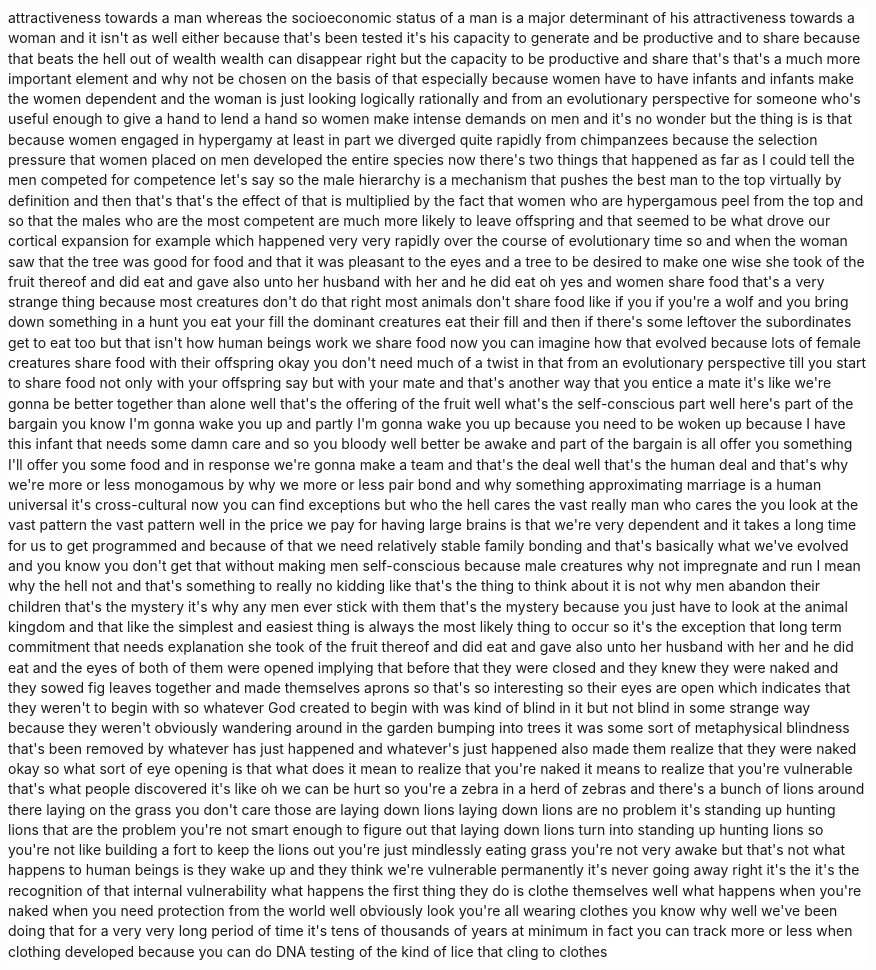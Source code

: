 attractiveness towards a man whereas the socioeconomic status of a man is a major determinant of his attractiveness towards a woman and it isn't as well either because that's been tested it's his capacity to generate and be productive and to share because that beats the hell out of wealth wealth can disappear right but the capacity to be productive and share that's that's a much more important element and why not be chosen on the basis of that especially because women have to have infants and infants make the women dependent and the woman is just looking logically rationally and from an evolutionary perspective for someone who's useful enough to give a hand to lend a hand so women make intense demands on men and it's no wonder but the thing is is that because women engaged in hypergamy at least in part we diverged quite rapidly from chimpanzees because the selection pressure that women placed on men developed the entire species now there's two things that happened as far as I could tell the men competed for competence let's say so the male hierarchy is a mechanism that pushes the best man to the top virtually by definition and then that's that's the effect of that is multiplied by the fact that women who are hypergamous peel from the top and so that the males who are the most competent are much more likely to leave offspring and that seemed to be what drove our cortical expansion for example which happened very very rapidly over the course of evolutionary time so and when the woman saw that the tree was good for food and that it was pleasant to the eyes and a tree to be desired to make one wise she took of the fruit thereof and did eat and gave also unto her husband with her and he did eat oh yes and women share food that's a very strange thing because most creatures don't do that right most animals don't share food like if you if you're a wolf and you bring down something in a hunt you eat your fill the dominant creatures eat their fill and then if there's some leftover the subordinates get to eat too but that isn't how human beings work we share food now you can imagine how that evolved because lots of female creatures share food with their offspring okay you don't need much of a twist in that from an evolutionary perspective till you start to share food not only with your offspring say but with your mate and that's another way that you entice a mate it's like we're gonna be better together than alone well that's the offering of the fruit well what's the self-conscious part well here's part of the bargain you know I'm gonna wake you up and partly I'm gonna wake you up because you need to be woken up because I have this infant that needs some damn care and so you bloody well better be awake and part of the bargain is all offer you something I'll offer you some food and in response we're gonna make a team and that's the deal well that's the human deal and that's why we're more or less monogamous by why we more or less pair bond and why something approximating marriage is a human universal it's cross-cultural now you can find exceptions but who the hell cares the vast really man who cares the you look at the vast pattern the vast pattern well in the price we pay for having large brains is that we're very dependent and it takes a long time for us to get programmed and because of that we need relatively stable family bonding and that's basically what we've evolved and you know you don't get that without making men self-conscious because male creatures why not impregnate and run I mean why the hell not and that's something to really no kidding like that's the thing to think about it is not why men abandon their children that's the mystery it's why any men ever stick with them that's the mystery because you just have to look at the animal kingdom and that like the simplest and easiest thing is always the most likely thing to occur so it's the exception that long term commitment that needs explanation she took of the fruit thereof and did eat and gave also unto her husband with her and he did eat and the eyes of both of them were opened implying that before that they were closed and they knew they were naked and they sowed fig leaves together and made themselves aprons so that's so interesting so their eyes are open which indicates that they weren't to begin with so whatever God created to begin with was kind of blind in it but not blind in some strange way because they weren't obviously wandering around in the garden bumping into trees it was some sort of metaphysical blindness that's been removed by whatever has just happened and whatever's just happened also made them realize that they were naked okay so what sort of eye opening is that what does it mean to realize that you're naked it means to realize that you're vulnerable that's what people discovered it's like oh we can be hurt so you're a zebra in a herd of zebras and there's a bunch of lions around there laying on the grass you don't care those are laying down lions laying down lions are no problem it's standing up hunting lions that are the problem you're not smart enough to figure out that laying down lions turn into standing up hunting lions so you're not like building a fort to keep the lions out you're just mindlessly eating grass you're not very awake but that's not what happens to human beings is they wake up and they think we're vulnerable permanently it's never going away right it's the it's the recognition of that internal vulnerability what happens the first thing they do is clothe themselves well what happens when you're naked when you need protection from the world well obviously look you're all wearing clothes you know why well we've been doing that for a very very long period of time it's tens of thousands of years at minimum in fact you can track more or less when clothing developed because you can do DNA testing of the kind of lice that cling to clothes